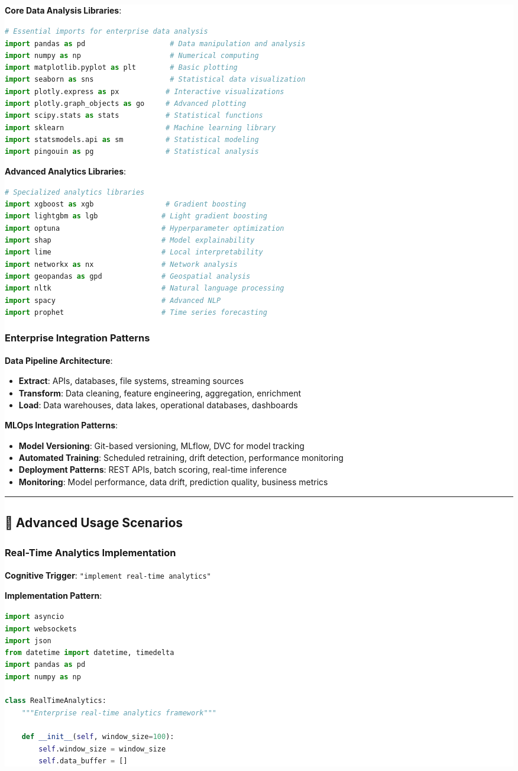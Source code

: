 **Core Data Analysis Libraries**:
```python
# Essential imports for enterprise data analysis
import pandas as pd                    # Data manipulation and analysis
import numpy as np                     # Numerical computing
import matplotlib.pyplot as plt        # Basic plotting
import seaborn as sns                  # Statistical data visualization
import plotly.express as px           # Interactive visualizations
import plotly.graph_objects as go     # Advanced plotting
import scipy.stats as stats           # Statistical functions
import sklearn                        # Machine learning library
import statsmodels.api as sm          # Statistical modeling
import pingouin as pg                 # Statistical analysis
```

**Advanced Analytics Libraries**:
```python
# Specialized analytics libraries
import xgboost as xgb                 # Gradient boosting
import lightgbm as lgb               # Light gradient boosting
import optuna                        # Hyperparameter optimization
import shap                          # Model explainability
import lime                          # Local interpretability
import networkx as nx                # Network analysis
import geopandas as gpd              # Geospatial analysis
import nltk                          # Natural language processing
import spacy                         # Advanced NLP
import prophet                       # Time series forecasting
```

### Enterprise Integration Patterns

**Data Pipeline Architecture**:
- **Extract**: APIs, databases, file systems, streaming sources
- **Transform**: Data cleaning, feature engineering, aggregation, enrichment
- **Load**: Data warehouses, data lakes, operational databases, dashboards

**MLOps Integration Patterns**:
- **Model Versioning**: Git-based versioning, MLflow, DVC for model tracking
- **Automated Training**: Scheduled retraining, drift detection, performance monitoring
- **Deployment Patterns**: REST APIs, batch scoring, real-time inference
- **Monitoring**: Model performance, data drift, prediction quality, business metrics

---

## 🎯 Advanced Usage Scenarios

### Real-Time Analytics Implementation

**Cognitive Trigger**: `"implement real-time analytics"`

**Implementation Pattern**:
```python
import asyncio
import websockets
import json
from datetime import datetime, timedelta
import pandas as pd
import numpy as np

class RealTimeAnalytics:
    """Enterprise real-time analytics framework"""

    def __init__(self, window_size=100):
        self.window_size = window_size
        self.data_buffer = []
```
